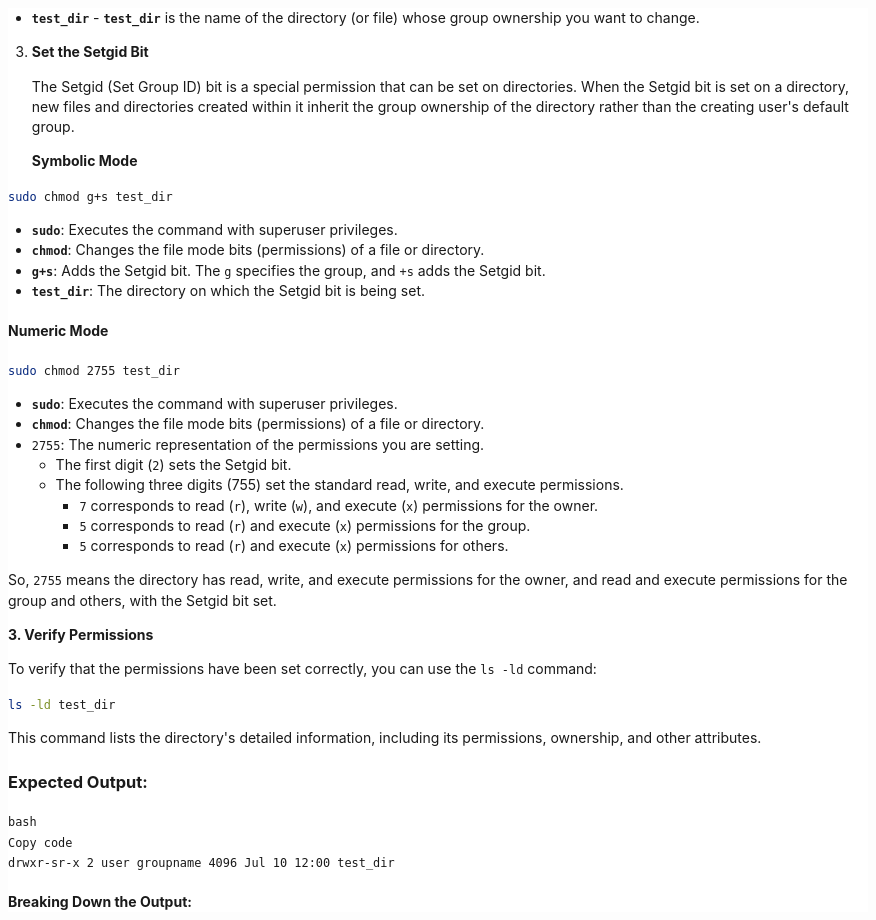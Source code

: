    -  **`test_dir`**
     - **`test_dir`** is the name of the directory (or file) whose group ownership you want to change.

   

   3. **Set the Setgid Bit**

      The Setgid (Set Group ID) bit is a special permission that can be set on directories. When the Setgid bit is set on a directory, new files and directories created within it inherit the group ownership of the directory rather than the creating user's default group.

      **Symbolic Mode**

   ```bash
   sudo chmod g+s test_dir
   ```

   - **`sudo`**: Executes the command with superuser privileges.
   - **`chmod`**: Changes the file mode bits (permissions) of a file or directory.
   - **`g+s`**: Adds the Setgid bit. The `g` specifies the group, and `+s` adds the Setgid bit.
   - **`test_dir`**: The directory on which the Setgid bit is being set.

   #### Numeric Mode

   ```bash
   sudo chmod 2755 test_dir
   ```

   - **`sudo`**: Executes the command with superuser privileges.
   - **`chmod`**: Changes the file mode bits (permissions) of a file or directory.
   - `2755`: The numeric representation of the permissions you are setting.
     - The first digit (`2`) sets the Setgid bit.
     - The following three digits (755) set the standard read, write, and execute permissions.
       - `7` corresponds to read (`r`), write (`w`), and execute (`x`) permissions for the owner.
       - `5` corresponds to read (`r`) and execute (`x`) permissions for the group.
       - `5` corresponds to read (`r`) and execute (`x`) permissions for others.

   So, `2755` means the directory has read, write, and execute permissions for the owner, and read and execute permissions for the group and others, with the Setgid bit set.

   **3. Verify Permissions**

   To verify that the permissions have been set correctly, you can use the `ls -ld` command:

   ```bash
   ls -ld test_dir
   ```

   This command lists the directory's detailed information, including its permissions, ownership, and other attributes.

   ### Expected Output:

   ```
   bash
   Copy code
   drwxr-sr-x 2 user groupname 4096 Jul 10 12:00 test_dir
   ```

   #### Breaking Down the Output:
